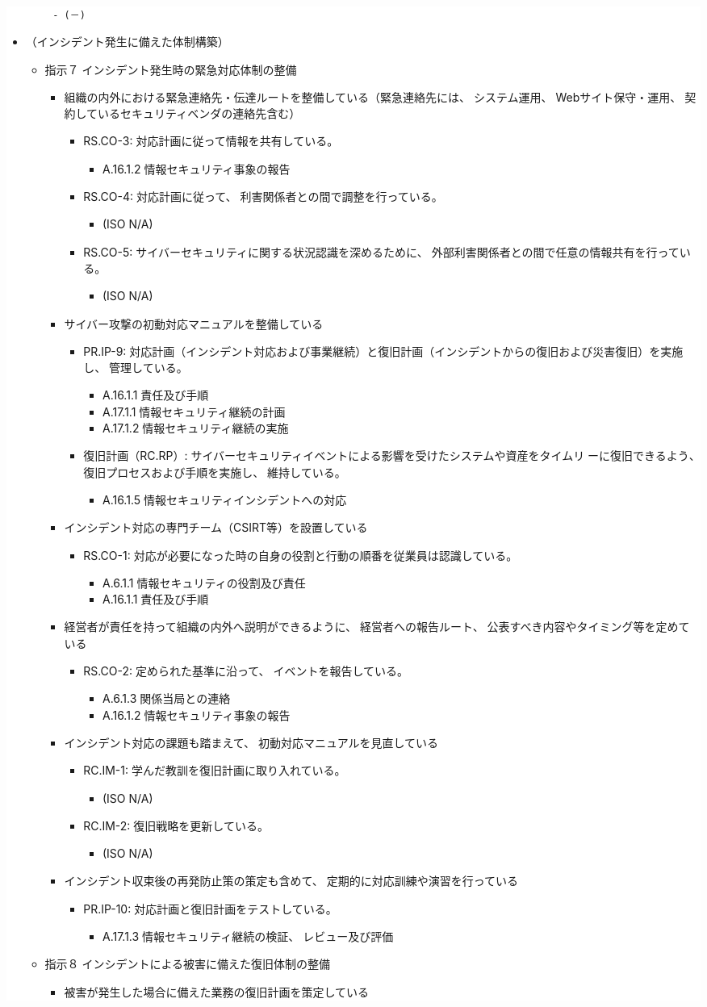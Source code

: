 			- (－)

- （インシデント発生に備えた体制構築）

	- 指示７ インシデント発生時の緊急対応体制の整備

		- 組織の内外における緊急連絡先・伝達ルートを整備している（緊急連絡先には、 システム運用、 Webサイト保守・運用、 契約しているセキュリティベンダの連絡先含む）

			- RS.CO-3: 対応計画に従って情報を共有している。 

				- A.16.1.2 情報セキュリティ事象の報告

			- RS.CO-4: 対応計画に従って、 利害関係者との間で調整を行っている。 

				- (ISO N/A)

			- RS.CO-5: サイバーセキュリティに関する状況認識を深めるために、 外部利害関係者との間で任意の情報共有を行っている。 

				- (ISO N/A)

		- サイバー攻撃の初動対応マニュアルを整備している

			- PR.IP-9: 対応計画（インシデント対応および事業継続）と復旧計画（インシデントからの復旧および災害復旧）を実施し、 管理している。 

				- A.16.1.1 責任及び手順
				- A.17.1.1 情報セキュリティ継続の計画
				- A.17.1.2 情報セキュリティ継続の実施

			- 復旧計画（RC.RP）: サイバーセキュリティイベントによる影響を受けたシステムや資産をタイムリ ーに復旧できるよう、 復旧プロセスおよび手順を実施し、 維持している。 

				- A.16.1.5 情報セキュリティインシデントへの対応

		- インシデント対応の専門チーム（CSIRT等）を設置している

			- RS.CO-1: 対応が必要になった時の自身の役割と行動の順番を従業員は認識している。 

				- A.6.1.1 情報セキュリティの役割及び責任
				- A.16.1.1 責任及び手順

		- 経営者が責任を持って組織の内外へ説明ができるように、 経営者への報告ルート、 公表すべき内容やタイミング等を定めている

			- RS.CO-2: 定められた基準に沿って、 イベントを報告している。 

				- A.6.1.3 関係当局との連絡
				- A.16.1.2 情報セキュリティ事象の報告

		- インシデント対応の課題も踏まえて、 初動対応マニュアルを見直している

			- RC.IM-1: 学んだ教訓を復旧計画に取り入れている。 

				- (ISO N/A)

			- RC.IM-2: 復旧戦略を更新している。 

				- (ISO N/A)

		- インシデント収束後の再発防止策の策定も含めて、 定期的に対応訓練や演習を行っている

			- PR.IP-10: 対応計画と復旧計画をテストしている。 

				- A.17.1.3 情報セキュリティ継続の検証、 レビュー及び評価

	- 指示８ インシデントによる被害に備えた復旧体制の整備

		- 被害が発生した場合に備えた業務の復旧計画を策定している
